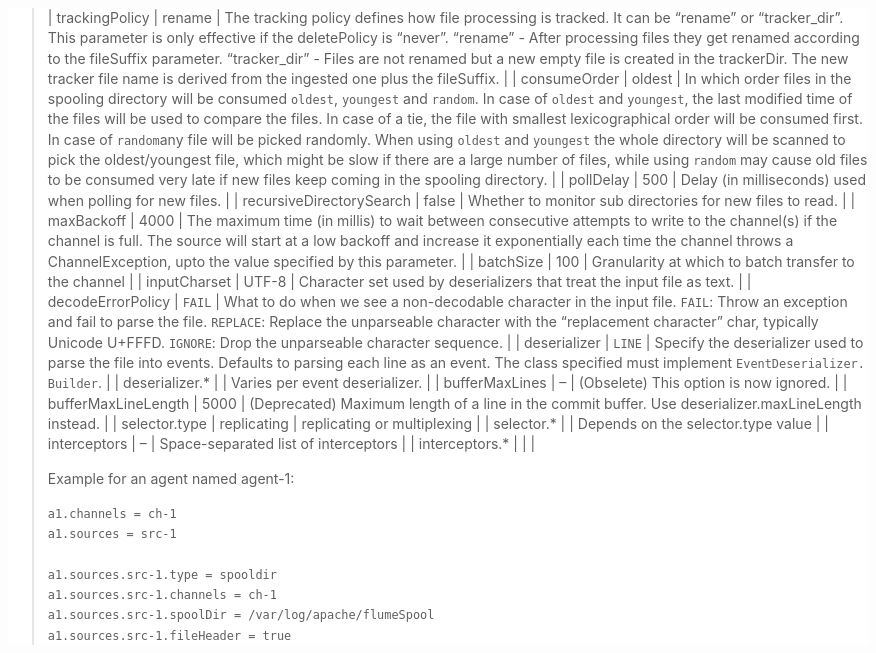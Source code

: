 >| trackingPolicy           | rename      | The tracking policy defines how file processing is tracked. It can be “rename” or “tracker_dir”. This parameter is only effective if the deletePolicy is “never”. “rename” - After processing files they get renamed according to the fileSuffix parameter. “tracker_dir” - Files are not renamed but a new empty file is created in the trackerDir. The new tracker file name is derived from the ingested one plus the fileSuffix. |
>| consumeOrder             | oldest      | In which order files in the spooling directory will be consumed `oldest`, `youngest` and `random`. In case of `oldest` and `youngest`, the last modified time of the files will be used to compare the files. In case of a tie, the file with smallest lexicographical order will be consumed first. In case of `random`any file will be picked randomly. When using `oldest` and `youngest` the whole directory will be scanned to pick the oldest/youngest file, which might be slow if there are a large number of files, while using `random` may cause old files to be consumed very late if new files keep coming in the spooling directory. |
>| pollDelay                | 500         | Delay (in milliseconds) used when polling for new files.     |
>| recursiveDirectorySearch | false       | Whether to monitor sub directories for new files to read.    |
>| maxBackoff               | 4000        | The maximum time (in millis) to wait between consecutive attempts to write to the channel(s) if the channel is full. The source will start at a low backoff and increase it exponentially each time the channel throws a ChannelException, upto the value specified by this parameter. |
>| batchSize                | 100         | Granularity at which to batch transfer to the channel        |
>| inputCharset             | UTF-8       | Character set used by deserializers that treat the input file as text. |
>| decodeErrorPolicy        | `FAIL`      | What to do when we see a non-decodable character in the input file. `FAIL`: Throw an exception and fail to parse the file. `REPLACE`: Replace the unparseable character with the “replacement character” char, typically Unicode U+FFFD. `IGNORE`: Drop the unparseable character sequence. |
>| deserializer             | `LINE`      | Specify the deserializer used to parse the file into events. Defaults to parsing each line as an event. The class specified must implement `EventDeserializer.Builder`. |
>| deserializer.*           |             | Varies per event deserializer.                               |
>| bufferMaxLines           | –           | (Obselete) This option is now ignored.                       |
>| bufferMaxLineLength      | 5000        | (Deprecated) Maximum length of a line in the commit buffer. Use deserializer.maxLineLength instead. |
>| selector.type            | replicating | replicating or multiplexing                                  |
>| selector.*               |             | Depends on the selector.type value                           |
>| interceptors             | –           | Space-separated list of interceptors                         |
>| interceptors.*           |             |                                                              |
>
>Example for an agent named agent-1:
>
>```properties
>a1.channels = ch-1
>a1.sources = src-1
>
>a1.sources.src-1.type = spooldir
>a1.sources.src-1.channels = ch-1
>a1.sources.src-1.spoolDir = /var/log/apache/flumeSpool
>a1.sources.src-1.fileHeader = true
>```
